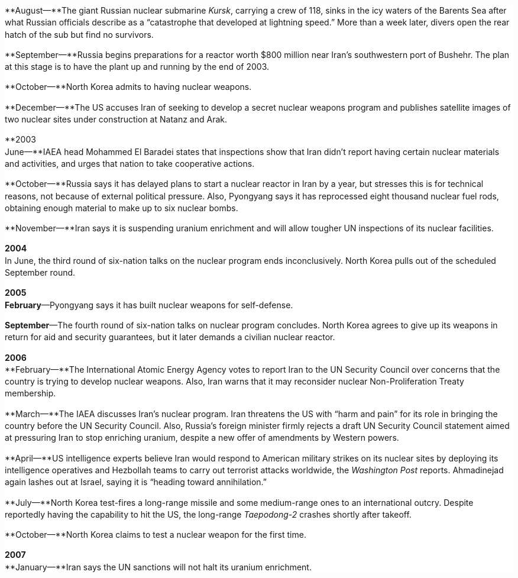 **August—**The giant Russian nuclear submarine _Kursk_, carrying a crew of 118, sinks in the icy waters of the Barents Sea after what Russian officials describe as a “catastrophe that developed at lightning speed.” More than a week later, divers open the rear hatch of the sub but find no survivors.

**September—**Russia begins preparations for a reactor worth $800 million near Iran’s southwestern port of Bushehr. The plan at this stage is to have the plant up and running by the end of 2003.

**October—**North Korea admits to having nuclear weapons.

**December—**The US accuses Iran of seeking to develop a secret nuclear weapons program and publishes satellite images of two nuclear sites under construction at Natanz and Arak.

**2003  
June—**IAEA head Mohammed El Baradei states that inspections show that Iran didn’t report having certain nuclear materials and activities, and urges that nation to take cooperative actions.

**October—**Russia says it has delayed plans to start a nuclear reactor in Iran by a year, but stresses this is for technical reasons, not because of external political pressure. Also, Pyongyang says it has reprocessed eight thousand nuclear fuel rods, obtaining enough material to make up to six nuclear bombs.

**November—**Iran says it is suspending uranium enrichment and will allow tougher UN inspections of its nuclear facilities.

**2004**  
In June, the third round of six-nation talks on the nuclear program ends inconclusively. North Korea pulls out of the scheduled September round.

**2005**  
**February**—Pyongyang says it has built nuclear weapons for self-defense.

**September**—The fourth round of six-nation talks on nuclear program concludes. North Korea agrees to give up its weapons in return for aid and security guarantees, but it later demands a civilian nuclear reactor.

**2006**  
**February—**The International Atomic Energy Agency votes to report Iran to the UN Security Council over concerns that the country is trying to develop nuclear weapons. Also, Iran warns that it may reconsider nuclear Non-Proliferation Treaty membership.

**March—**The IAEA discusses Iran’s nuclear program. Iran threatens the US with “harm and pain” for its role in bringing the country before the UN Security Council. Also, Russia’s foreign minister firmly rejects a draft UN Security Council statement aimed at pressuring Iran to stop enriching uranium, despite a new offer of amendments by Western powers.

**April—**US intelligence experts believe Iran would respond to American military strikes on its nuclear sites by deploying its intelligence operatives and Hezbollah teams to carry out terrorist attacks worldwide, the _Washington Post_ reports. Ahmadinejad again lashes out at Israel, saying it is “heading toward annihilation.”

**July—**North Korea test-fires a long-range missile and some medium-range ones to an international outcry. Despite reportedly having the capability to hit the US, the long-range _Taepodong-2_ crashes shortly after takeoff.

**October—**North Korea claims to test a nuclear weapon for the first time.

**2007**  
**January—**Iran says the UN sanctions will not halt its uranium enrichment.
